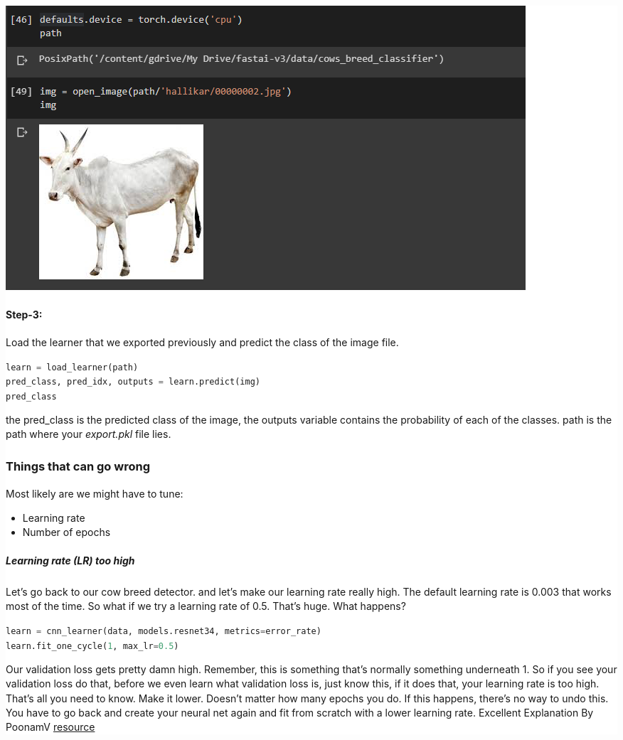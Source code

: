 ![Production Model Test Image.png](\data\images\production_test_image_cows_breed_classifier.png)

#### Step-3:
Load the learner that we exported previously and predict the class of the image file.

````python
learn = load_learner(path)
pred_class, pred_idx, outputs = learn.predict(img)
pred_class
````
the pred_class is the predicted class of the image, the outputs variable contains the probability of each of the classes. path is the path where your *export.pkl* file lies.

### Things that can go wrong
Most likely are we might have to tune:  
* Learning rate
* Number of epochs

##### Learning rate (LR) too high
Let’s go back to our cow breed detector. and let’s make our learning rate really high. The default learning rate is 0.003 that works most of the time. So what if we try a learning rate of 0.5. That’s huge. What happens?
````python
learn = cnn_learner(data, models.resnet34, metrics=error_rate)
learn.fit_one_cycle(1, max_lr=0.5)
````

Our validation loss gets pretty damn high. Remember, this is something that’s normally something underneath 1. So if you see your validation loss do that, before we even learn what validation loss is, just know this, if it does that, your learning rate is too high. That’s all you need to know. Make it lower. Doesn’t matter how many epochs you do. If this happens, there’s no way to undo this. You have to go back and create your neural net again and fit from scratch with a lower learning rate. Excellent Explanation By PoonamV [resource](https://forums.fast.ai/t/deep-learning-lesson-2-notes/28772)
